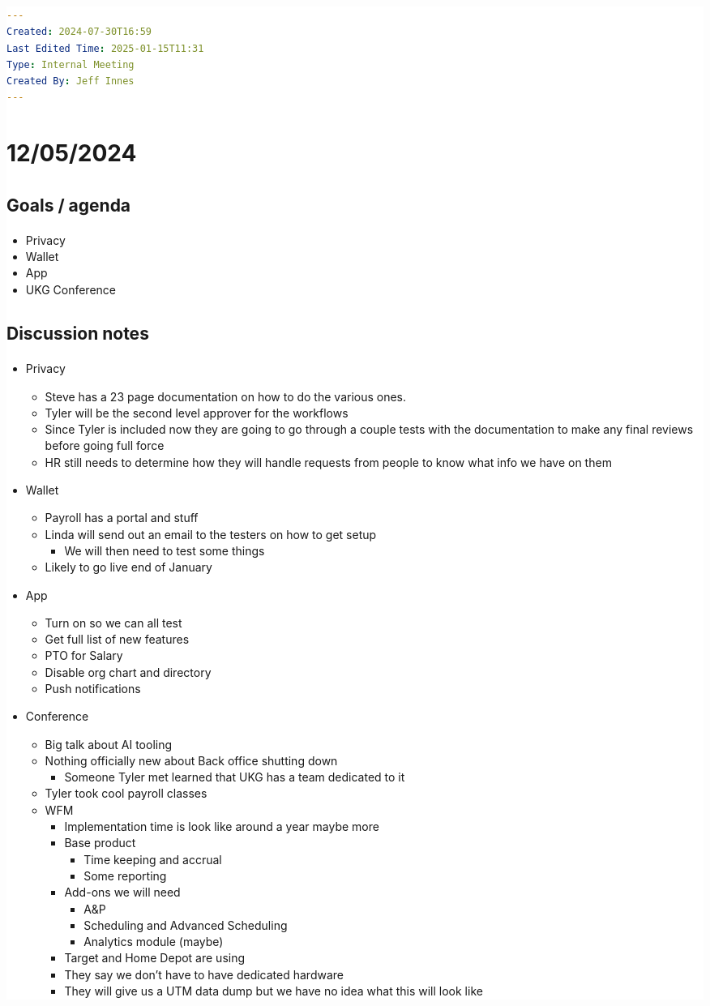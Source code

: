 ```yaml
---
Created: 2024-07-30T16:59
Last Edited Time: 2025-01-15T11:31
Type: Internal Meeting
Created By: Jeff Innes
---
```

# 12/05/2024

## Goals / agenda

- Privacy
- Wallet
- App
- UKG Conference

## Discussion notes

- Privacy
    - Steve has a 23 page documentation on how to do the various ones.
    - Tyler will be the second level approver for the workflows
    - Since Tyler is included now they are going to go through a couple tests with the documentation to make any final reviews before going full force
    - HR still needs to determine how they will handle requests from people to know what info we have on them
- Wallet
    - Payroll has a portal and stuff
    - Linda will send out an email to the testers on how to get setup
        - We will then need to test some things
    - Likely to go live end of January
- App
    - Turn on so we can all test
    - Get full list of new features
    - PTO for Salary
    - Disable org chart and directory
    - Push notifications
    
- Conference
    - Big talk about AI tooling
    - Nothing officially new about Back office shutting down
        - Someone Tyler met learned that UKG has a team dedicated to it
    - Tyler took cool payroll classes
    - WFM
        - Implementation time is look like around a year maybe more
        - Base product
            - Time keeping and accrual
            - Some reporting
        - Add-ons we will need
            - A&P
            - Scheduling and Advanced Scheduling
            - Analytics module (maybe)
        - Target and Home Depot are using
        - They say we don’t have to have dedicated hardware
        - They will give us a UTM data dump but we have no idea what this will look like
